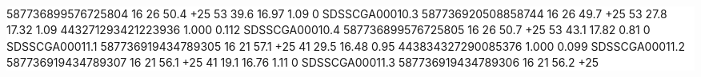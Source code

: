 587736899576725804 
16 
26 
50.4 
+25 
53 
39.6 
16.97 
1.09 
0 
SDSSCGA00010.3 
587736920508858744 
16 
26 
49.7 
+25 
53 
27.8 
17.32 
1.09 
443271293421223936 
1.000 
0.112 
SDSSCGA00010.4 
587736899576725805 
16 
26 
50.7 
+25 
53 
43.1 
17.82 
0.81 
0 
SDSSCGA00011.1 
587736919434789305 
16 
21 
57.1 
+25 
41 
29.5 
16.48 
0.95 
443834327290085376 
1.000 
0.099 
SDSSCGA00011.2 
587736919434789307 
16 
21 
56.1 
+25 
41 
19.1 
16.76 
1.11 
0 
SDSSCGA00011.3 
587736919434789306 
16 
21 
56.2 
+25 